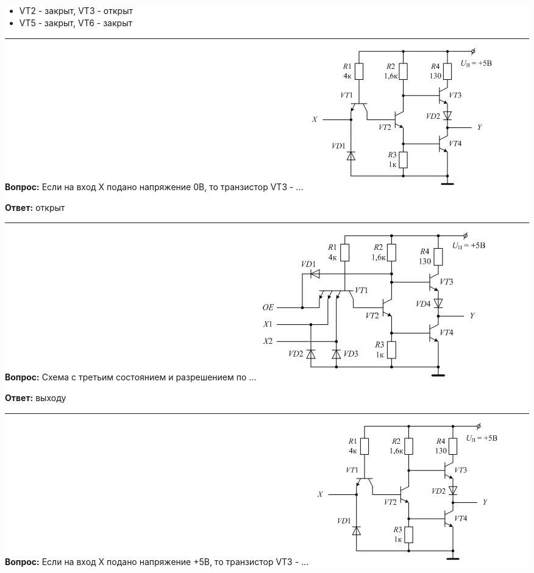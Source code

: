 - VT2 - закрыт, VT3 - открыт 
- VT5 - закрыт, VT6 - закрыт 

---

**Вопрос:** Если на вход Х подано напряжение 0В, то транзистор VT3 - ... ![4-001](pictures/4-001.jpg "4-001")

**Ответ:** открыт

---

**Вопрос:** Схема с третьим состоянием и разрешением по ... ![4-010](pictures/4-010.jpg "4-010")

**Ответ:** выходу

---

**Вопрос:** Если на вход Х подано напряжение +5В, то транзистор VT3 - ... ![4-001](pictures/4-001.jpg "4-001")
